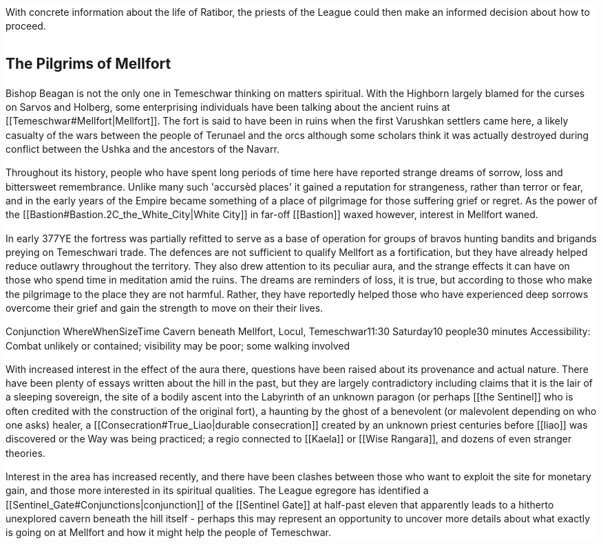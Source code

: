 With concrete information about the life of Ratibor, the priests of the League could then make an informed decision about how to proceed.

## The Pilgrims of Mellfort
Bishop Beagan is not the only one in Temeschwar thinking on matters spiritual. With the Highborn largely blamed for the curses on Sarvos and Holberg, some enterprising individuals have been talking about the ancient ruins at [[Temeschwar#Mellfort|Mellfort]]. The fort is said to have been in ruins when the first Varushkan settlers came here, a likely casualty of the wars between the people of Terunael and the orcs although some scholars think it was actually destroyed during conflict between the Ushka and the ancestors of the Navarr. 

Throughout its history, people who have spent long periods of time here have reported strange dreams of sorrow, loss and bittersweet remembrance. Unlike many such 'accursèd places' it gained a reputation for strangeness, rather than terror or fear, and in the early years of the Empire became something of a place of pilgrimage for those suffering grief or regret. As the power of the [[Bastion#Bastion.2C_the_White_City|White City]] in far-off [[Bastion]] waxed however, interest in Mellfort waned.

In early 377YE the fortress was partially refitted to serve as a base of operation for groups of bravos hunting bandits and brigands preying on Temeschwari trade. The defences are not sufficient to qualify Mellfort as a fortification, but they have already helped reduce outlawry throughout the territory. They also drew attention to its peculiar aura, and the strange effects it can have on those who spend time in meditation amid the ruins. The dreams are reminders of loss, it is true, but according to those who make the pilgrimage to the place they are not harmful. Rather, they have reportedly helped those who have experienced deep sorrows overcome their grief and gain the strength to move on their their lives.

Conjunction
WhereWhenSizeTime
Cavern beneath Mellfort, Locul, Temeschwar11:30 Saturday10 people30 minutes
Accessibility: Combat unlikely or contained; visibility may be poor; some walking involved

With increased interest in the effect of the aura there, questions have been raised about its provenance and actual nature. There have been plenty of essays written about the hill in the past, but they are largely contradictory including claims that it is the lair of a sleeping sovereign, the site of a bodily ascent into the Labyrinth of an unknown paragon (or perhaps [[the Sentinel]] who is often credited with the construction of the original fort), a haunting by the ghost of a benevolent (or malevolent depending on who one asks) healer, a [[Consecration#True_Liao|durable consecration]] created by an unknown priest centuries before [[liao]] was discovered or the Way was being practiced; a regio connected to [[Kaela]] or [[Wise Rangara]], and dozens of even stranger theories.

Interest in the area has increased recently, and there have been clashes between those who want to exploit the site for monetary gain, and those more interested in its spiritual qualities. The League egregore has identified a [[Sentinel_Gate#Conjunctions|conjunction]] of the [[Sentinel Gate]] at half-past eleven that apparently leads to a hitherto unexplored cavern beneath the hill itself - perhaps this may represent an opportunity to uncover more details about what exactly is going on at Mellfort and how it might help the people of Temeschwar.